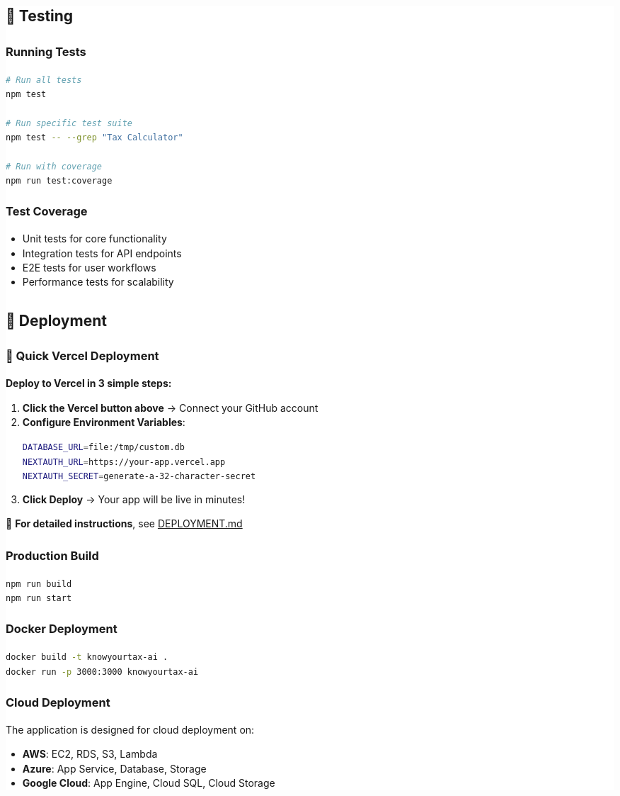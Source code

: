 ## 🧪 Testing

### Running Tests
```bash
# Run all tests
npm test

# Run specific test suite
npm test -- --grep "Tax Calculator"

# Run with coverage
npm run test:coverage
```

### Test Coverage
- Unit tests for core functionality
- Integration tests for API endpoints
- E2E tests for user workflows
- Performance tests for scalability

## 🚀 Deployment

### 🎯 Quick Vercel Deployment

**Deploy to Vercel in 3 simple steps:**

1. **Click the Vercel button above** → Connect your GitHub account
2. **Configure Environment Variables**:
   ```bash
   DATABASE_URL=file:/tmp/custom.db
   NEXTAUTH_URL=https://your-app.vercel.app
   NEXTAUTH_SECRET=generate-a-32-character-secret
   ```
3. **Click Deploy** → Your app will be live in minutes!

📖 **For detailed instructions**, see [DEPLOYMENT.md](./DEPLOYMENT.md)

### Production Build
```bash
npm run build
npm run start
```

### Docker Deployment
```bash
docker build -t knowyourtax-ai .
docker run -p 3000:3000 knowyourtax-ai
```

### Cloud Deployment
The application is designed for cloud deployment on:
- **AWS**: EC2, RDS, S3, Lambda
- **Azure**: App Service, Database, Storage
- **Google Cloud**: App Engine, Cloud SQL, Cloud Storage

